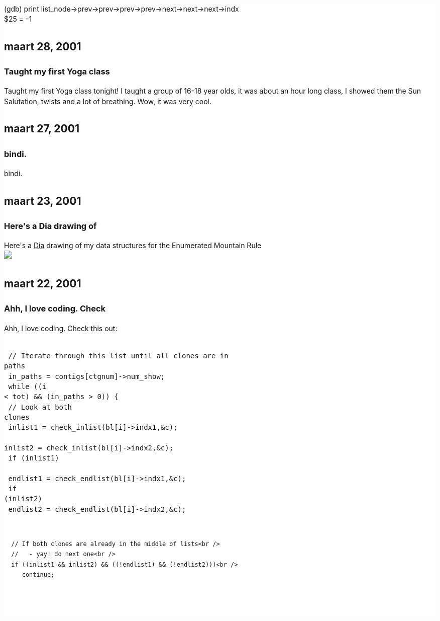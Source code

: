(gdb) print list_node->prev->prev->prev->prev->next->next->next->indx<br />
$25 = -1<br />
</pre>

## maart 28, 2001

### Taught my first Yoga class

Taught my first Yoga class tonight!
I taught a group of 16-18 year olds, it was about an hour long
class, I showed them the Sun Salutation, twists and a lot of
breathing.  Wow, it was very cool.

## maart 27, 2001

### bindi.

bindi.

## maart 23, 2001

### Here's a Dia drawing of

Here's a <a href="http://freshmeat.net/projects/dia/">Dia</a> drawing of my data
structures for the Enumerated Mountain Rule<br /> <img
src="http://www.sness.net/hack/emr1.gif">

## maart 22, 2001

### Ahh, I love coding. Check

Ahh, I love coding.  Check this out:

<listing><br />
   // Iterate through this list until all clones are in paths<br />
   in_paths = contigs[ctgnum]->num_show;<br />
   while ((i < tot) && (in_paths > 0)) {<br />
	  // Look at both clones<br />
	  inlist1 = check_inlist(bl[i]->indx1,&c);<br />
	  inlist2 = check_inlist(bl[i]->indx2,&c);<br />
	  if (inlist1) <br />
		 endlist1 = check_endlist(bl[i]->indx1,&c);<br />
	  if (inlist2) <br />
		 endlist2 = check_endlist(bl[i]->indx2,&c);

	  // If both clones are already in the middle of lists<br />
	  //   - yay! do next one<br />
	  if ((inlist1 && inlist2) && ((!endlist1) && (!endlist2)))<br />
		 continue;
